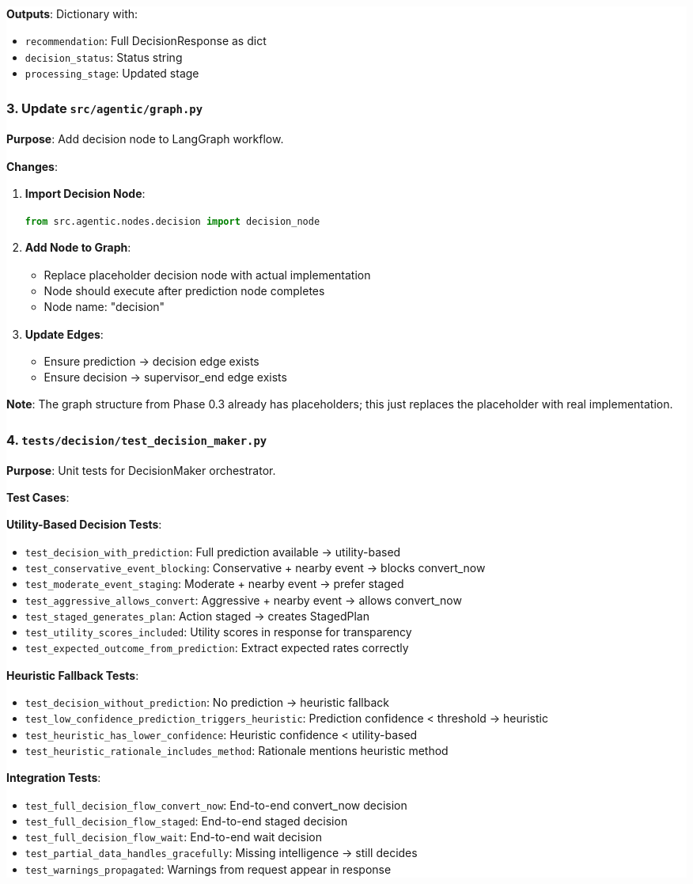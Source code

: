 **Outputs**: Dictionary with:

- `recommendation`: Full DecisionResponse as dict
- `decision_status`: Status string
- `processing_stage`: Updated stage

### 3. Update `src/agentic/graph.py`

**Purpose**: Add decision node to LangGraph workflow.

**Changes**:

1. **Import Decision Node**:
   ```python
   from src.agentic.nodes.decision import decision_node
   ```

2. **Add Node to Graph**:

   - Replace placeholder decision node with actual implementation
   - Node should execute after prediction node completes
   - Node name: "decision"

3. **Update Edges**:

   - Ensure prediction → decision edge exists
   - Ensure decision → supervisor_end edge exists

**Note**: The graph structure from Phase 0.3 already has placeholders; this just replaces the placeholder with real implementation.

### 4. `tests/decision/test_decision_maker.py`

**Purpose**: Unit tests for DecisionMaker orchestrator.

**Test Cases**:

**Utility-Based Decision Tests**:

- `test_decision_with_prediction`: Full prediction available → utility-based
- `test_conservative_event_blocking`: Conservative + nearby event → blocks convert_now
- `test_moderate_event_staging`: Moderate + nearby event → prefer staged
- `test_aggressive_allows_convert`: Aggressive + nearby event → allows convert_now
- `test_staged_generates_plan`: Action staged → creates StagedPlan
- `test_utility_scores_included`: Utility scores in response for transparency
- `test_expected_outcome_from_prediction`: Extract expected rates correctly

**Heuristic Fallback Tests**:

- `test_decision_without_prediction`: No prediction → heuristic fallback
- `test_low_confidence_prediction_triggers_heuristic`: Prediction confidence < threshold → heuristic
- `test_heuristic_has_lower_confidence`: Heuristic confidence < utility-based
- `test_heuristic_rationale_includes_method`: Rationale mentions heuristic method

**Integration Tests**:

- `test_full_decision_flow_convert_now`: End-to-end convert_now decision
- `test_full_decision_flow_staged`: End-to-end staged decision
- `test_full_decision_flow_wait`: End-to-end wait decision
- `test_partial_data_handles_gracefully`: Missing intelligence → still decides
- `test_warnings_propagated`: Warnings from request appear in response
